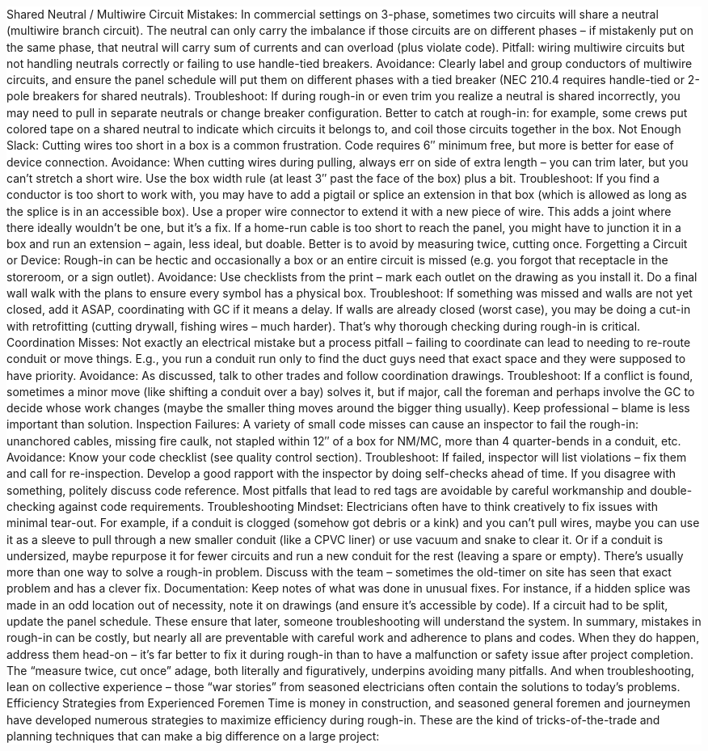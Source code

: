 Shared Neutral / Multiwire Circuit Mistakes: In commercial settings on 3-phase, sometimes two circuits will share a neutral (multiwire branch circuit). The neutral can only carry the imbalance if those circuits are on different phases – if mistakenly put on the same phase, that neutral will carry sum of currents and can overload (plus violate code). Pitfall: wiring multiwire circuits but not handling neutrals correctly or failing to use handle-tied breakers. Avoidance: Clearly label and group conductors of multiwire circuits, and ensure the panel schedule will put them on different phases with a tied breaker (NEC 210.4 requires handle-tied or 2-pole breakers for shared neutrals). Troubleshoot: If during rough-in or even trim you realize a neutral is shared incorrectly, you may need to pull in separate neutrals or change breaker configuration. Better to catch at rough-in: for example, some crews put colored tape on a shared neutral to indicate which circuits it belongs to, and coil those circuits together in the box.
Not Enough Slack: Cutting wires too short in a box is a common frustration. Code requires 6″ minimum free, but more is better for ease of device connection. Avoidance: When cutting wires during pulling, always err on side of extra length – you can trim later, but you can’t stretch a short wire. Use the box width rule (at least 3″ past the face of the box) plus a bit. Troubleshoot: If you find a conductor is too short to work with, you may have to add a pigtail or splice an extension in that box (which is allowed as long as the splice is in an accessible box). Use a proper wire connector to extend it with a new piece of wire. This adds a joint where there ideally wouldn’t be one, but it’s a fix. If a home-run cable is too short to reach the panel, you might have to junction it in a box and run an extension – again, less ideal, but doable. Better is to avoid by measuring twice, cutting once.
Forgetting a Circuit or Device: Rough-in can be hectic and occasionally a box or an entire circuit is missed (e.g. you forgot that receptacle in the storeroom, or a sign outlet). Avoidance: Use checklists from the print – mark each outlet on the drawing as you install it. Do a final wall walk with the plans to ensure every symbol has a physical box. Troubleshoot: If something was missed and walls are not yet closed, add it ASAP, coordinating with GC if it means a delay. If walls are already closed (worst case), you may be doing a cut-in with retrofitting (cutting drywall, fishing wires – much harder). That’s why thorough checking during rough-in is critical.
Coordination Misses: Not exactly an electrical mistake but a process pitfall – failing to coordinate can lead to needing to re-route conduit or move things. E.g., you run a conduit run only to find the duct guys need that exact space and they were supposed to have priority. Avoidance: As discussed, talk to other trades and follow coordination drawings. Troubleshoot: If a conflict is found, sometimes a minor move (like shifting a conduit over a bay) solves it, but if major, call the foreman and perhaps involve the GC to decide whose work changes (maybe the smaller thing moves around the bigger thing usually). Keep professional – blame is less important than solution.
Inspection Failures: A variety of small code misses can cause an inspector to fail the rough-in: unanchored cables, missing fire caulk, not stapled within 12″ of a box for NM/MC, more than 4 quarter-bends in a conduit, etc. Avoidance: Know your code checklist (see quality control section). Troubleshoot: If failed, inspector will list violations – fix them and call for re-inspection. Develop a good rapport with the inspector by doing self-checks ahead of time. If you disagree with something, politely discuss code reference. Most pitfalls that lead to red tags are avoidable by careful workmanship and double-checking against code requirements.
Troubleshooting Mindset: Electricians often have to think creatively to fix issues with minimal tear-out. For example, if a conduit is clogged (somehow got debris or a kink) and you can’t pull wires, maybe you can use it as a sleeve to pull through a new smaller conduit (like a CPVC liner) or use vacuum and snake to clear it. Or if a conduit is undersized, maybe repurpose it for fewer circuits and run a new conduit for the rest (leaving a spare or empty). There’s usually more than one way to solve a rough-in problem. Discuss with the team – sometimes the old-timer on site has seen that exact problem and has a clever fix. Documentation: Keep notes of what was done in unusual fixes. For instance, if a hidden splice was made in an odd location out of necessity, note it on drawings (and ensure it’s accessible by code). If a circuit had to be split, update the panel schedule. These ensure that later, someone troubleshooting will understand the system. In summary, mistakes in rough-in can be costly, but nearly all are preventable with careful work and adherence to plans and codes. When they do happen, address them head-on – it’s far better to fix it during rough-in than to have a malfunction or safety issue after project completion. The “measure twice, cut once” adage, both literally and figuratively, underpins avoiding many pitfalls. And when troubleshooting, lean on collective experience – those “war stories” from seasoned electricians often contain the solutions to today’s problems.
Efficiency Strategies from Experienced Foremen
Time is money in construction, and seasoned general foremen and journeymen have developed numerous strategies to maximize efficiency during rough-in. These are the kind of tricks-of-the-trade and planning techniques that can make a big difference on a large project:
